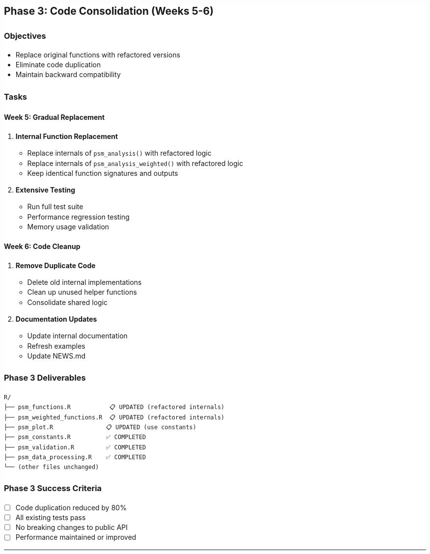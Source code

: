 
## Phase 3: Code Consolidation (Weeks 5-6)

### Objectives
- Replace original functions with refactored versions
- Eliminate code duplication
- Maintain backward compatibility

### Tasks

#### Week 5: Gradual Replacement
1. **Internal Function Replacement**
   - Replace internals of `psm_analysis()` with refactored logic
   - Replace internals of `psm_analysis_weighted()` with refactored logic
   - Keep identical function signatures and outputs

2. **Extensive Testing**
   - Run full test suite
   - Performance regression testing
   - Memory usage validation

#### Week 6: Code Cleanup
1. **Remove Duplicate Code**
   - Delete old internal implementations
   - Clean up unused helper functions
   - Consolidate shared logic

2. **Documentation Updates**
   - Update internal documentation
   - Refresh examples
   - Update NEWS.md

### Phase 3 Deliverables
```
R/
├── psm_functions.R           📋 UPDATED (refactored internals)
├── psm_weighted_functions.R  📋 UPDATED (refactored internals)
├── psm_plot.R               📋 UPDATED (use constants)
├── psm_constants.R          ✅ COMPLETED
├── psm_validation.R         ✅ COMPLETED
├── psm_data_processing.R    ✅ COMPLETED
└── (other files unchanged)
```

### Phase 3 Success Criteria
- [ ] Code duplication reduced by 80%
- [ ] All existing tests pass
- [ ] No breaking changes to public API
- [ ] Performance maintained or improved

---
